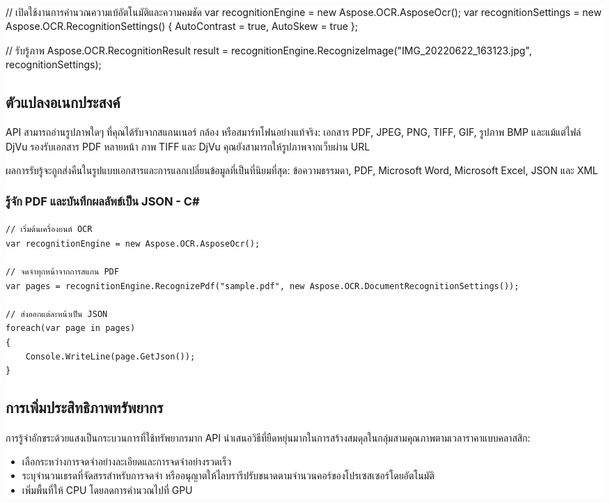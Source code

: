 // เปิดใช้งานการคำนวณความเบ้อัตโนมัติและความคมชัด
var recognitionEngine = new Aspose.OCR.AsposeOcr();
var recognitionSettings = new Aspose.OCR.RecognitionSettings() {
    AutoContrast = true,
    AutoSkew = true
};

// รับรู้ภาพ
Aspose.OCR.RecognitionResult result = recognitionEngine.RecognizeImage("IMG_20220622_163123.jpg", recognitionSettings);</code></pre>

</div>

</div>

<div class="col-lg-12">

<h2 class="h2title">ตัวแปลงอเนกประสงค์</h2>

<p>API สามารถอ่านรูปภาพใดๆ ที่คุณได้รับจากสแกนเนอร์ กล้อง หรือสมาร์ทโฟนอย่างแท้จริง: เอกสาร PDF, JPEG, PNG, TIFF, GIF, รูปภาพ BMP และแม้แต่ไฟล์ DjVu รองรับเอกสาร PDF หลายหน้า ภาพ TIFF และ DjVu คุณยังสามารถให้รูปภาพจากเว็บผ่าน URL</p>
<p>ผลการรับรู้จะถูกส่งคืนในรูปแบบเอกสารและการแลกเปลี่ยนข้อมูลที่เป็นที่นิยมที่สุด: ข้อความธรรมดา, PDF, Microsoft Word, Microsoft Excel, JSON และ XML</p>

<div id="code" class="codeblock">

<h3>รู้จัก PDF และบันทึกผลลัพธ์เป็น JSON - C#</h3>

<pre><code class="cs">// เริ่มต้นเครื่องยนต์ OCR
var recognitionEngine = new Aspose.OCR.AsposeOcr();

// จดจำทุกหน้าจากการสแกน PDF
var pages = recognitionEngine.RecognizePdf("sample.pdf", new Aspose.OCR.DocumentRecognitionSettings());

// ส่งออกแต่ละหน้าเป็น JSON
foreach(var page in pages)
{
    Console.WriteLine(page.GetJson());
}</code></pre>

</div>

</div>

<div class="col-lg-12">

<h2 class="h2title">การเพิ่มประสิทธิภาพทรัพยากร</h2>

<p>การรู้จำอักขระด้วยแสงเป็นกระบวนการที่ใช้ทรัพยากรมาก API นำเสนอวิธีที่ยืดหยุ่นมากในการสร้างสมดุลในกลุ่มสามคุณภาพตามเวลาราคาแบบคลาสสิก:</p>
<ul>
	<li>เลือกระหว่างการจดจำอย่างละเอียดและการจดจำอย่างรวดเร็ว</li>
	<li>ระบุจำนวนเธรดที่จัดสรรสำหรับการจดจำ หรืออนุญาตให้ไลบรารีปรับขนาดตามจำนวนคอร์ของโปรเซสเซอร์โดยอัตโนมัติ</li>
	<li>เพิ่มพื้นที่ให้ CPU โดยลดการคำนวณไปที่ GPU</li>
</ul>

